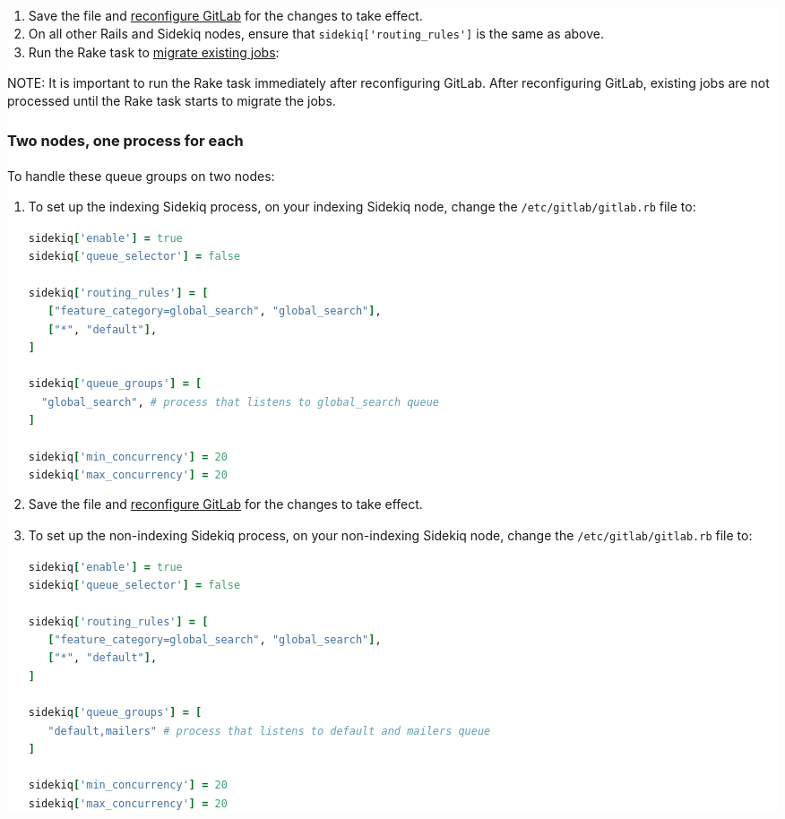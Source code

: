 1. Save the file and [reconfigure GitLab](../../administration/restart_gitlab.md)
   for the changes to take effect.
1. On all other Rails and Sidekiq nodes, ensure that `sidekiq['routing_rules']` is the same as above.
1. Run the Rake task to [migrate existing jobs](../../administration/sidekiq/sidekiq_job_migration.md):

NOTE:
It is important to run the Rake task immediately after reconfiguring GitLab.
After reconfiguring GitLab, existing jobs are not processed until the Rake task starts to migrate the jobs.

### Two nodes, one process for each

To handle these queue groups on two nodes:

1. To set up the indexing Sidekiq process, on your indexing Sidekiq node, change the `/etc/gitlab/gitlab.rb` file to:

   ```ruby
   sidekiq['enable'] = true
   sidekiq['queue_selector'] = false

   sidekiq['routing_rules'] = [
      ["feature_category=global_search", "global_search"],
      ["*", "default"],
   ]

   sidekiq['queue_groups'] = [
     "global_search", # process that listens to global_search queue
   ]

   sidekiq['min_concurrency'] = 20
   sidekiq['max_concurrency'] = 20
   ```

1. Save the file and [reconfigure GitLab](../../administration/restart_gitlab.md)
   for the changes to take effect.

1. To set up the non-indexing Sidekiq process, on your non-indexing Sidekiq node, change the `/etc/gitlab/gitlab.rb` file to:

   ```ruby
   sidekiq['enable'] = true
   sidekiq['queue_selector'] = false

   sidekiq['routing_rules'] = [
      ["feature_category=global_search", "global_search"],
      ["*", "default"],
   ]

   sidekiq['queue_groups'] = [
      "default,mailers" # process that listens to default and mailers queue
   ]

   sidekiq['min_concurrency'] = 20
   sidekiq['max_concurrency'] = 20
   ```
